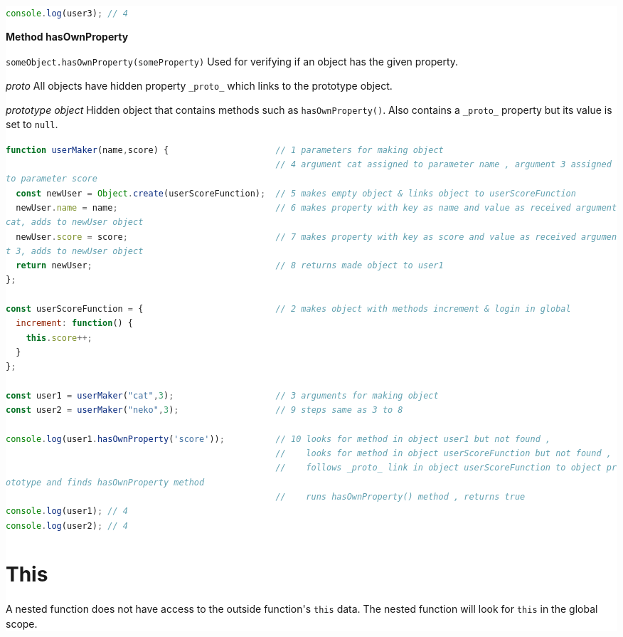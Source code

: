 ```js
console.log(user3); // 4
```

**Method hasOwnProperty**

`someObject.hasOwnProperty(someProperty)` Used for verifying if an object has the given property.

*_proto_*
All objects have hidden property `_proto_` which links to the prototype object.

*prototype object*
Hidden object that contains methods such as `hasOwnProperty()`.
Also contains a `_proto_` property but its value is set to `null`.

```js
function userMaker(name,score) {                     // 1 parameters for making object
                                                     // 4 argument cat assigned to parameter name , argument 3 assigned to parameter score
  const newUser = Object.create(userScoreFunction);  // 5 makes empty object & links object to userScoreFunction
  newUser.name = name;                               // 6 makes property with key as name and value as received argument cat, adds to newUser object
  newUser.score = score;                             // 7 makes property with key as score and value as received argument 3, adds to newUser object
  return newUser;                                    // 8 returns made object to user1
};

const userScoreFunction = {                          // 2 makes object with methods increment & login in global
  increment: function() {
    this.score++;
  }
};

const user1 = userMaker("cat",3);                    // 3 arguments for making object
const user2 = userMaker("neko",3);                   // 9 steps same as 3 to 8

console.log(user1.hasOwnProperty('score'));          // 10 looks for method in object user1 but not found ,
                                                     //    looks for method in object userScoreFunction but not found ,
                                                     //    follows _proto_ link in object userScoreFunction to object prototype and finds hasOwnProperty method
                                                     //    runs hasOwnProperty() method , returns true
console.log(user1); // 4
console.log(user2); // 4
```

# This

A nested function does not have access to the outside function's `this` data.
The nested function will look for `this` in the global scope.
